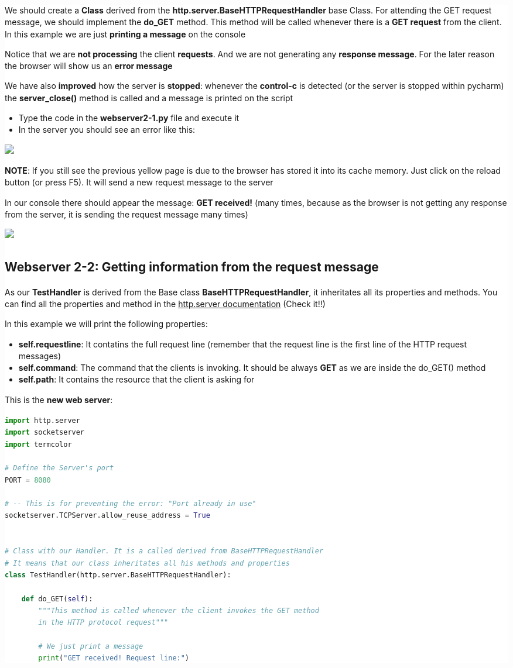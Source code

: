 ```python

```
We should create a **Class** derived from the **http.server.BaseHTTPRequestHandler** base Class. For attending the GET request message, we should implement the **do_GET** method. This method will be called whenever there is a **GET request** from the client. In this example we are just **printing a message** on the console

Notice that we are **not processing** the client **requests**. And we are not generating any **response message**. For the later reason the browser will show us an **error message**

We have also **improved** how the server is **stopped**: whenever the **control-c** is detected (or the server is stopped within pycharm) the **server_close()** method is called and a message is printed on the script

* Type the code in the **webserver2-1.py** file and execute it
* In the server you should see an error like this:

![](https://github.com/myTeachingURJC/2019-2020-PNE/raw/master/s14-http-module-1/intro-06.png)

**NOTE**: If you still see the previous yellow page is due to the browser has stored it into its cache memory. Just click on the reload button (or press F5). It will send a new request message to the server

In our console there should appear the message: **GET received!** (many times, because as the browser is not getting any response from the server, it is sending the request message many times)

![](https://github.com/myTeachingURJC/2019-2020-PNE/raw/master/s14-http-module-1/intro-07.png)

## Webserver 2-2: Getting information from the request message

As our **TestHandler** is derived from the Base class **BaseHTTPRequestHandler**, it inheritates all its properties and methods. You can find all the properties and method in the [http.server documentation](https://docs.python.org/3/library/http.server.html#module-http.server) (Check it!!)

In this example we will print the following properties:

* **self.requestline**: It contatins the full request line (remember that the request line is the first line of the HTTP request messages)
* **self.command**: The command that the clients is invoking. It should be always **GET** as we are inside the do_GET() method
* **self.path**: It contains the resource that the client is asking for

This is the **new web server**:

```python
import http.server
import socketserver
import termcolor

# Define the Server's port
PORT = 8080

# -- This is for preventing the error: "Port already in use"
socketserver.TCPServer.allow_reuse_address = True


# Class with our Handler. It is a called derived from BaseHTTPRequestHandler
# It means that our class inheritates all his methods and properties
class TestHandler(http.server.BaseHTTPRequestHandler):

    def do_GET(self):
        """This method is called whenever the client invokes the GET method
        in the HTTP protocol request"""

        # We just print a message
        print("GET received! Request line:")
```